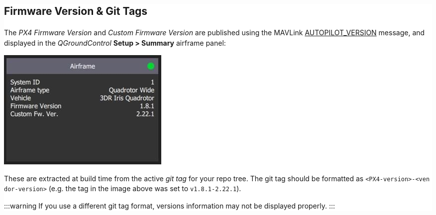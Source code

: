 
## Firmware Version & Git Tags

The *PX4 Firmware Version* and *Custom Firmware Version* are published using the MAVLink [AUTOPILOT_VERSION](https://mavlink.io/en/messages/common.html#AUTOPILOT_VERSION) message, and displayed in the *QGroundControl* **Setup > Summary** airframe panel:

![Firmware info](../../assets/gcs/qgc_setup_summary_airframe_firmware.jpg)

These are extracted at build time from the active *git tag* for your repo tree.
The git tag should be formatted as `<PX4-version>-<vendor-version>` (e.g. the tag in the image above was set to `v1.8.1-2.22.1`).

:::warning
If you use a different git tag format, versions information may not be displayed properly.
:::


